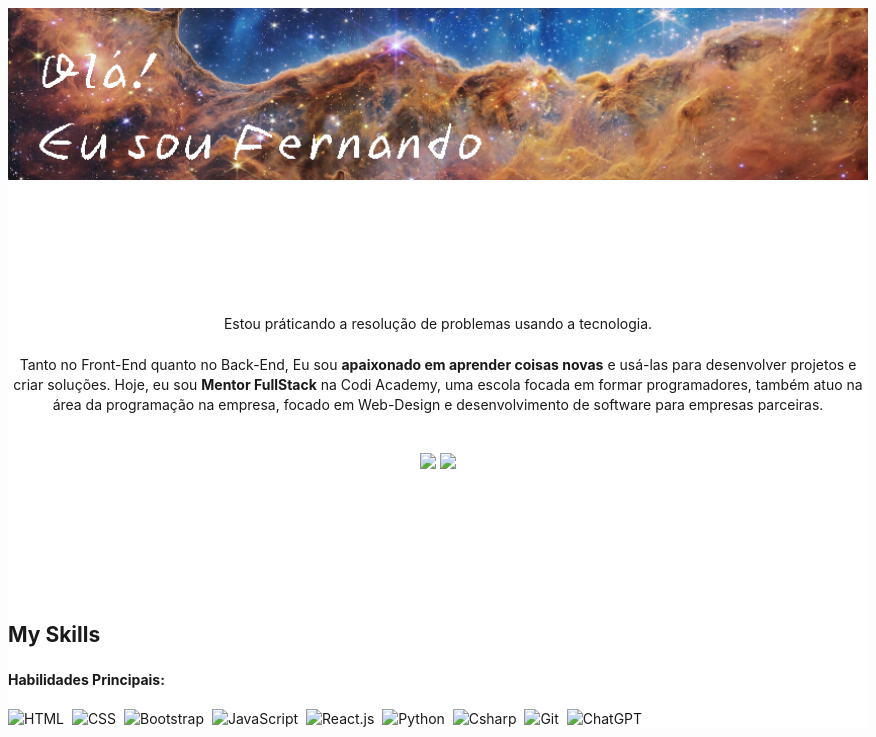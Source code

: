 
<img align="center" style="margin-bottom:100px" width=100% src="navgit.png" />
&nbsp;&nbsp;&nbsp;

<p align="center">Estou práticando a resolução de problemas usando a tecnologia. <br><br> Tanto no Front-End quanto no Back-End, Eu sou <strong>apaixonado em aprender coisas novas</strong> e usá-las para desenvolver projetos e criar soluções. Hoje, eu sou <strong>Mentor FullStack</strong> na Codi Academy, uma escola focada em formar programadores, também atuo na área da programação na empresa, focado em Web-Design e desenvolvimento de software para empresas parceiras.</p>&nbsp;

<div  align="center" style="margin-bottom:100px">
<img width=55% align="center"  src="https://github-readme-streak-stats.herokuapp.com?user=FernandoZuchi&theme=radical&mode=weekly" />
<img width=40% align="center" src="https://github-readme-stats-two-rosy-52.vercel.app/api/top-langs/?username=FernandoZuchi&show_icons=true&theme=radical&layout=compact" />
 </div>
 
 &nbsp;
 &nbsp;



## My Skills

#### Habilidades Principais:

![HTML](https://img.shields.io/badge/HTML5-E34F26?style=for-the-badge&logo=html5&logoColor=white)&nbsp;
![CSS](https://img.shields.io/badge/CSS3-1572B6?style=for-the-badge&logo=css3&logoColor=white)&nbsp;
![Bootstrap](https://img.shields.io/badge/Bootstrap-563D7C?style=for-the-badge&logo=bootstrap&logoColor=white)&nbsp;
![JavaScript](https://img.shields.io/badge/JavaScript-F7DF1E?style=for-the-badge&logo=javascript&logoColor=black)&nbsp;
![React.js](https://img.shields.io/badge/React-20232A?style=for-the-badge&logo=react&logoColor=61DAFB)&nbsp;
![Python](https://img.shields.io/badge/Python-14354C?style=for-the-badge&logo=python&logoColor=white)&nbsp;
![Csharp](https://img.shields.io/badge/C%23-239120?style=for-the-badge&logo=c-sharp&logoColor=white)&nbsp;
![Git](https://img.shields.io/badge/GIT-E44C30?style=for-the-badge&logo=git&logoColor=white)&nbsp;
![ChatGPT](https://img.shields.io/badge/ChatGPT-74aa9c?style=for-the-badge&logo=openai&logoColor=white)&nbsp;

